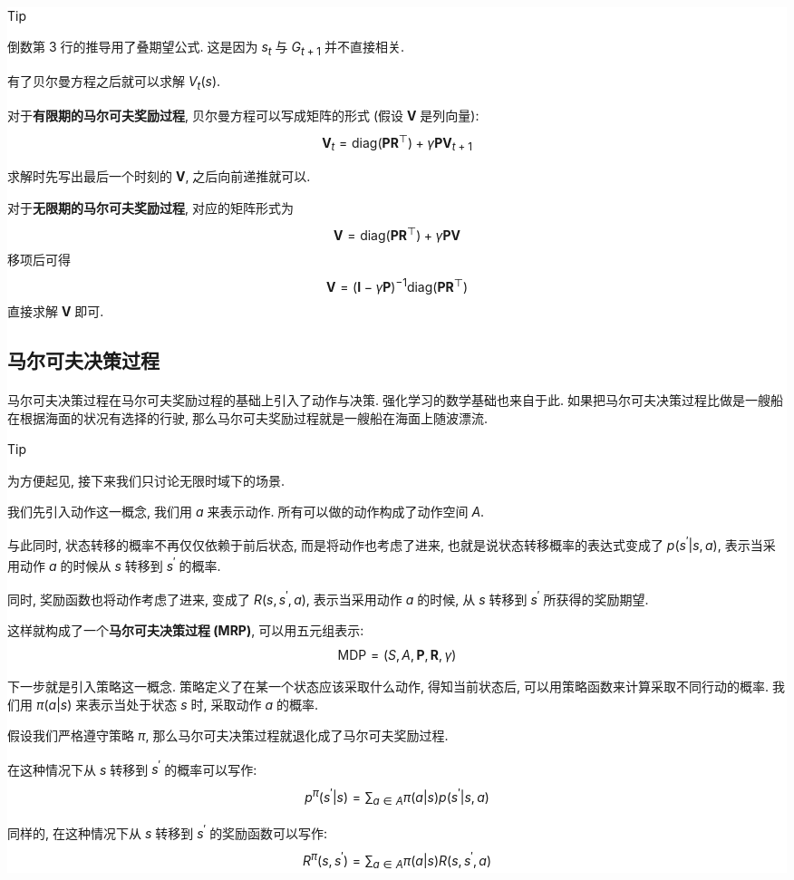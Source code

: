 > [!TIP]
> 倒数第 3 行的推导用了叠期望公式. 这是因为 $s_t$ 与 $G_{t+1}$ 并不直接相关.

有了贝尔曼方程之后就可以求解 $V_t(s)$.

对于**有限期的马尔可夫奖励过程**, 
贝尔曼方程可以写成矩阵的形式 (假设 $\mathbf V$ 是列向量):
$$
\mathbf V_t = \text{diag}(\mathbf P \mathbf R^\top) + \gamma \mathbf P \mathbf V_{t+1} 
$$

求解时先写出最后一个时刻的 $\mathbf V$, 之后向前递推就可以.

对于**无限期的马尔可夫奖励过程**, 对应的矩阵形式为
$$
\mathbf V = \text{diag}(\mathbf P \mathbf R^\top) + \gamma \mathbf P \mathbf V
$$
移项后可得
$$
\mathbf V = (\mathbf I - \gamma \mathbf P)^{-1}\text{diag}(\mathbf P \mathbf R^\top) 
$$
直接求解 $\mathbf V$ 即可.

## 马尔可夫决策过程

马尔可夫决策过程在马尔可夫奖励过程的基础上引入了动作与决策.
强化学习的数学基础也来自于此.
如果把马尔可夫决策过程比做是一艘船在根据海面的状况有选择的行驶,
那么马尔可夫奖励过程就是一艘船在海面上随波漂流.

> [!TIP]
> 为方便起见, 接下来我们只讨论无限时域下的场景.

我们先引入动作这一概念, 我们用 $a$ 来表示动作. 所有可以做的动作构成了动作空间 $A$.

与此同时, 状态转移的概率不再仅仅依赖于前后状态, 而是将动作也考虑了进来, 也就是说状态转移概率的表达式变成了 $p(s^\prime |s, a)$, 表示当采用动作 $a$ 的时候从 $s$ 转移到 $s^\prime$ 的概率.

同时, 奖励函数也将动作考虑了进来, 变成了 $R(s, s^\prime , a)$, 表示当采用动作 $a$ 的时候, 从 $s$ 转移到 $s^\prime$ 所获得的奖励期望.

这样就构成了一个**马尔可夫决策过程 (MRP)**, 可以用五元组表示:
$$\text{MDP} = (S, A, \mathbf P, \mathbf R, \gamma)$$

下一步就是引入策略这一概念.
策略定义了在某一个状态应该采取什么动作, 得知当前状态后, 可以用策略函数来计算采取不同行动的概率. 我们用 $\pi(a|s)$ 来表示当处于状态 $s$ 时, 采取动作 $a$ 的概率.

假设我们严格遵守策略 $\pi$, 那么马尔可夫决策过程就退化成了马尔可夫奖励过程.

在这种情况下从 $s$ 转移到 $s^\prime$ 的概率可以写作:
$$
p^\pi(s^\prime | s) = \sum_{a\in A}\pi(a | s) p(s^\prime | s, a) 
$$

同样的, 在这种情况下从 $s$ 转移到 $s^\prime$ 的奖励函数可以写作:
$$
R^\pi (s, s^\prime) = \sum_{a\in A} \pi(a|s) R(s, s^\prime, a)
$$
